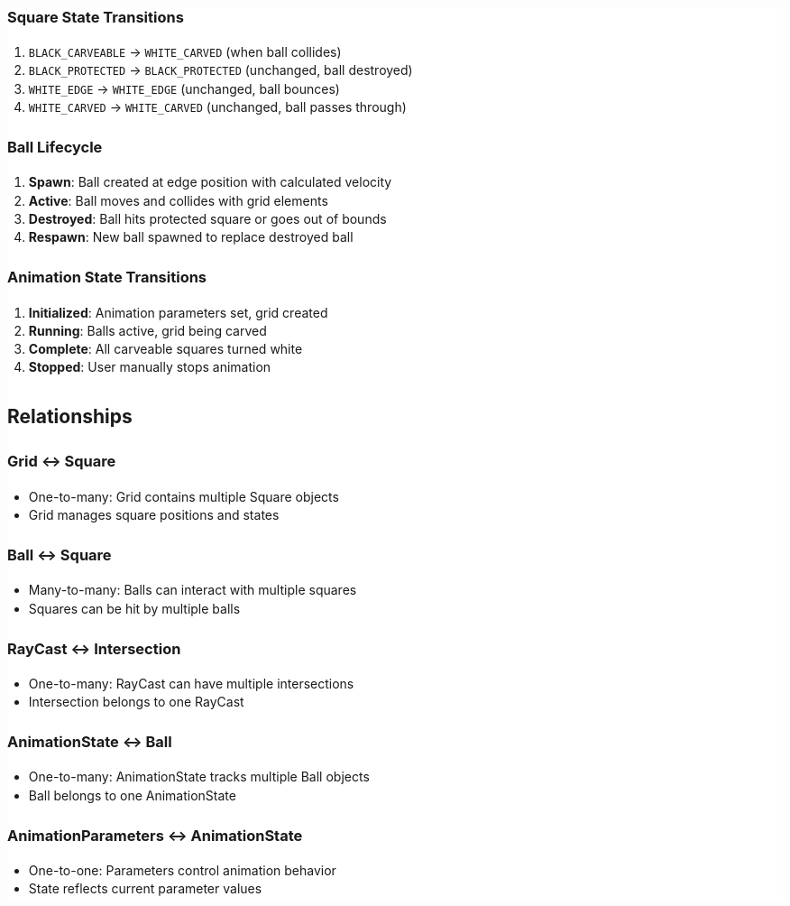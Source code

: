### Square State Transitions
1. `BLACK_CARVEABLE` → `WHITE_CARVED` (when ball collides)
2. `BLACK_PROTECTED` → `BLACK_PROTECTED` (unchanged, ball destroyed)
3. `WHITE_EDGE` → `WHITE_EDGE` (unchanged, ball bounces)
4. `WHITE_CARVED` → `WHITE_CARVED` (unchanged, ball passes through)

### Ball Lifecycle
1. **Spawn**: Ball created at edge position with calculated velocity
2. **Active**: Ball moves and collides with grid elements
3. **Destroyed**: Ball hits protected square or goes out of bounds
4. **Respawn**: New ball spawned to replace destroyed ball

### Animation State Transitions
1. **Initialized**: Animation parameters set, grid created
2. **Running**: Balls active, grid being carved
3. **Complete**: All carveable squares turned white
4. **Stopped**: User manually stops animation

## Relationships

### Grid ↔ Square
- One-to-many: Grid contains multiple Square objects
- Grid manages square positions and states

### Ball ↔ Square
- Many-to-many: Balls can interact with multiple squares
- Squares can be hit by multiple balls

### RayCast ↔ Intersection
- One-to-many: RayCast can have multiple intersections
- Intersection belongs to one RayCast

### AnimationState ↔ Ball
- One-to-many: AnimationState tracks multiple Ball objects
- Ball belongs to one AnimationState

### AnimationParameters ↔ AnimationState
- One-to-one: Parameters control animation behavior
- State reflects current parameter values
